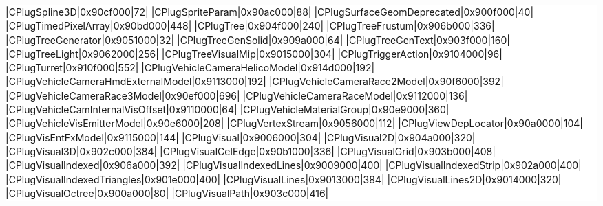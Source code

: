 |CPlugSpline3D|0x90cf000|72|
|CPlugSpriteParam|0x90ac000|88|
|CPlugSurfaceGeomDeprecated|0x900f000|40|
|CPlugTimedPixelArray|0x90bd000|448|
|CPlugTree|0x904f000|240|
|CPlugTreeFrustum|0x906b000|336|
|CPlugTreeGenerator|0x9051000|32|
|CPlugTreeGenSolid|0x909a000|64|
|CPlugTreeGenText|0x903f000|160|
|CPlugTreeLight|0x9062000|256|
|CPlugTreeVisualMip|0x9015000|304|
|CPlugTriggerAction|0x9104000|96|
|CPlugTurret|0x910f000|552|
|CPlugVehicleCameraHelicoModel|0x914d000|192|
|CPlugVehicleCameraHmdExternalModel|0x9113000|192|
|CPlugVehicleCameraRace2Model|0x90f6000|392|
|CPlugVehicleCameraRace3Model|0x90ef000|696|
|CPlugVehicleCameraRaceModel|0x9112000|136|
|CPlugVehicleCamInternalVisOffset|0x9110000|64|
|CPlugVehicleMaterialGroup|0x90e9000|360|
|CPlugVehicleVisEmitterModel|0x90e6000|208|
|CPlugVertexStream|0x9056000|112|
|CPlugViewDepLocator|0x90a0000|104|
|CPlugVisEntFxModel|0x9115000|144|
|CPlugVisual|0x9006000|304|
|CPlugVisual2D|0x904a000|320|
|CPlugVisual3D|0x902c000|384|
|CPlugVisualCelEdge|0x90b1000|336|
|CPlugVisualGrid|0x903b000|408|
|CPlugVisualIndexed|0x906a000|392|
|CPlugVisualIndexedLines|0x9009000|400|
|CPlugVisualIndexedStrip|0x902a000|400|
|CPlugVisualIndexedTriangles|0x901e000|400|
|CPlugVisualLines|0x9013000|384|
|CPlugVisualLines2D|0x9014000|320|
|CPlugVisualOctree|0x900a000|80|
|CPlugVisualPath|0x903c000|416|